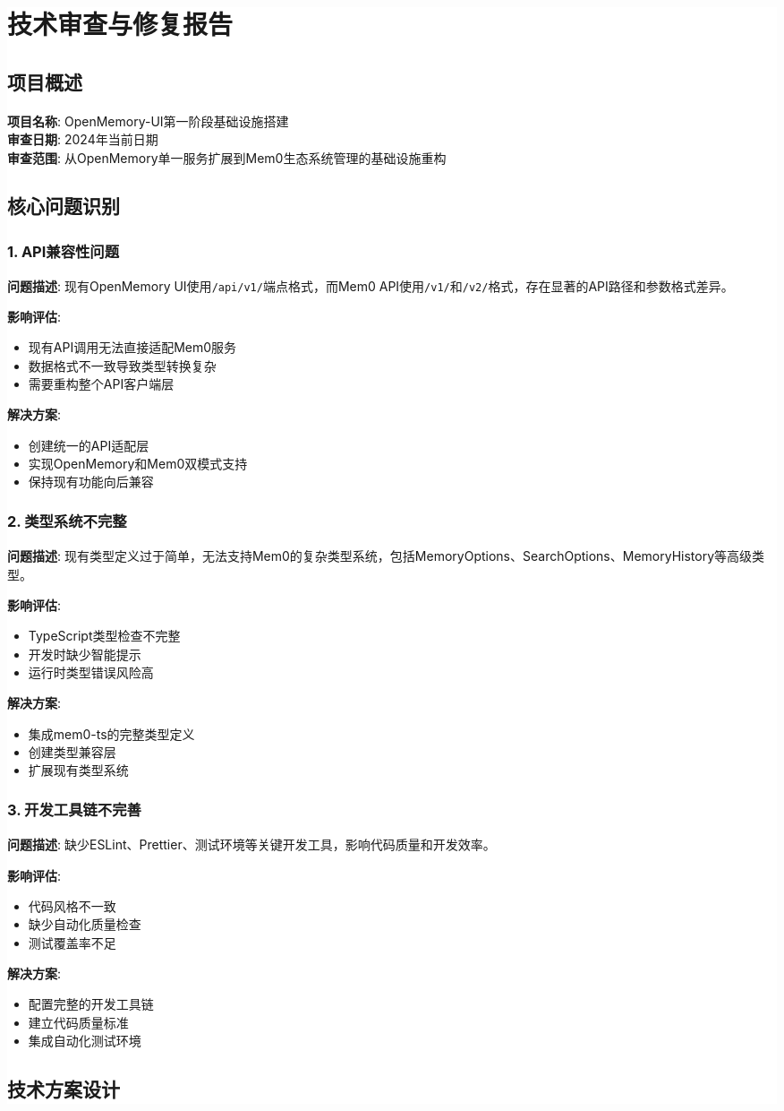 # 技术审查与修复报告

## 项目概述

**项目名称**: OpenMemory-UI第一阶段基础设施搭建  
**审查日期**: 2024年当前日期  
**审查范围**: 从OpenMemory单一服务扩展到Mem0生态系统管理的基础设施重构  

## 核心问题识别

### 1. API兼容性问题
**问题描述**: 现有OpenMemory UI使用`/api/v1/`端点格式，而Mem0 API使用`/v1/`和`/v2/`格式，存在显著的API路径和参数格式差异。

**影响评估**: 
- 现有API调用无法直接适配Mem0服务
- 数据格式不一致导致类型转换复杂
- 需要重构整个API客户端层

**解决方案**: 
- 创建统一的API适配层
- 实现OpenMemory和Mem0双模式支持
- 保持现有功能向后兼容

### 2. 类型系统不完整
**问题描述**: 现有类型定义过于简单，无法支持Mem0的复杂类型系统，包括MemoryOptions、SearchOptions、MemoryHistory等高级类型。

**影响评估**:
- TypeScript类型检查不完整
- 开发时缺少智能提示
- 运行时类型错误风险高

**解决方案**:
- 集成mem0-ts的完整类型定义
- 创建类型兼容层
- 扩展现有类型系统

### 3. 开发工具链不完善
**问题描述**: 缺少ESLint、Prettier、测试环境等关键开发工具，影响代码质量和开发效率。

**影响评估**:
- 代码风格不一致
- 缺少自动化质量检查
- 测试覆盖率不足

**解决方案**:
- 配置完整的开发工具链
- 建立代码质量标准
- 集成自动化测试环境

## 技术方案设计
